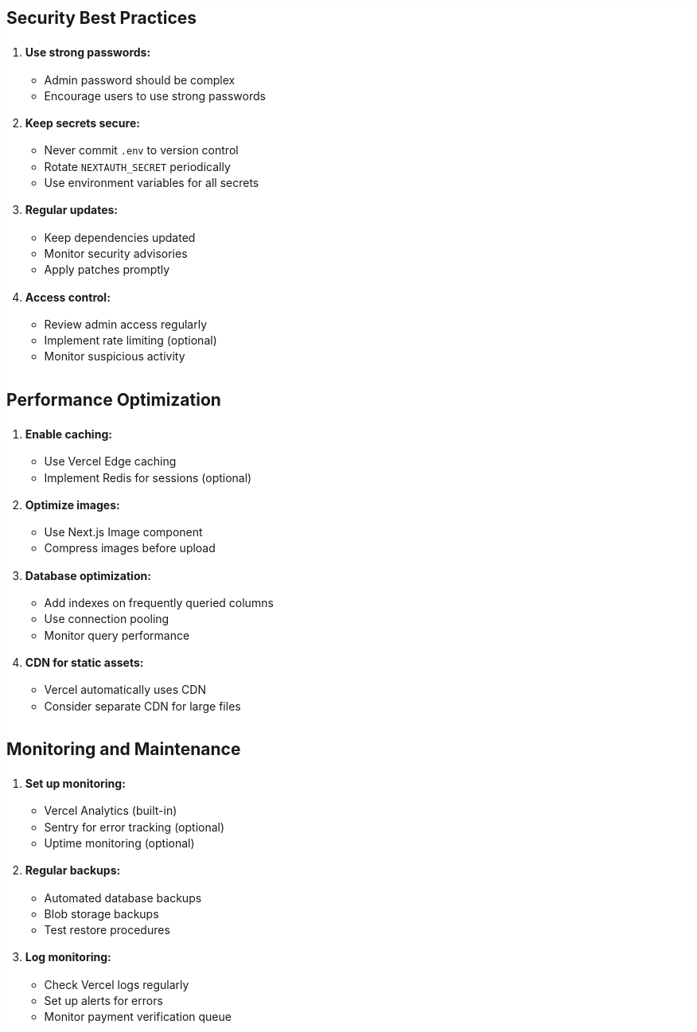 ## Security Best Practices

1. **Use strong passwords:**
   - Admin password should be complex
   - Encourage users to use strong passwords

2. **Keep secrets secure:**
   - Never commit `.env` to version control
   - Rotate `NEXTAUTH_SECRET` periodically
   - Use environment variables for all secrets

3. **Regular updates:**
   - Keep dependencies updated
   - Monitor security advisories
   - Apply patches promptly

4. **Access control:**
   - Review admin access regularly
   - Implement rate limiting (optional)
   - Monitor suspicious activity

## Performance Optimization

1. **Enable caching:**
   - Use Vercel Edge caching
   - Implement Redis for sessions (optional)

2. **Optimize images:**
   - Use Next.js Image component
   - Compress images before upload

3. **Database optimization:**
   - Add indexes on frequently queried columns
   - Use connection pooling
   - Monitor query performance

4. **CDN for static assets:**
   - Vercel automatically uses CDN
   - Consider separate CDN for large files

## Monitoring and Maintenance

1. **Set up monitoring:**
   - Vercel Analytics (built-in)
   - Sentry for error tracking (optional)
   - Uptime monitoring (optional)

2. **Regular backups:**
   - Automated database backups
   - Blob storage backups
   - Test restore procedures

3. **Log monitoring:**
   - Check Vercel logs regularly
   - Set up alerts for errors
   - Monitor payment verification queue
